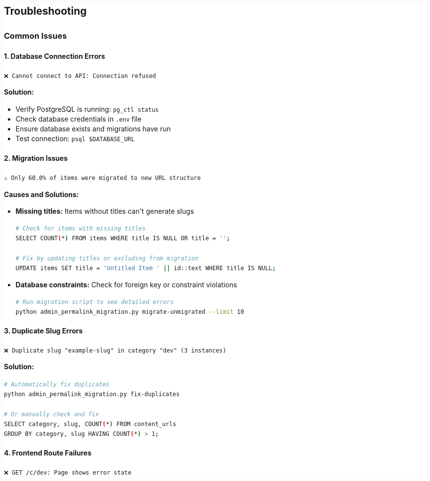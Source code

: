 ## Troubleshooting

### Common Issues

#### 1. Database Connection Errors
```
❌ Cannot connect to API: Connection refused
```

**Solution:**
- Verify PostgreSQL is running: `pg_ctl status`
- Check database credentials in `.env` file
- Ensure database exists and migrations have run
- Test connection: `psql $DATABASE_URL`

#### 2. Migration Issues
```
⚠️ Only 60.0% of items were migrated to new URL structure
```

**Causes and Solutions:**
- **Missing titles:** Items without titles can't generate slugs
  ```bash
  # Check for items with missing titles
  SELECT COUNT(*) FROM items WHERE title IS NULL OR title = '';
  
  # Fix by updating titles or excluding from migration
  UPDATE items SET title = 'Untitled Item ' || id::text WHERE title IS NULL;
  ```

- **Database constraints:** Check for foreign key or constraint violations
  ```bash
  # Run migration script to see detailed errors
  python admin_permalink_migration.py migrate-unmigrated --limit 10
  ```

#### 3. Duplicate Slug Errors
```
❌ Duplicate slug "example-slug" in category "dev" (3 instances)
```

**Solution:**
```bash
# Automatically fix duplicates
python admin_permalink_migration.py fix-duplicates

# Or manually check and fix
SELECT category, slug, COUNT(*) FROM content_urls 
GROUP BY category, slug HAVING COUNT(*) > 1;
```

#### 4. Frontend Route Failures
```
❌ GET /c/dev: Page shows error state
```
